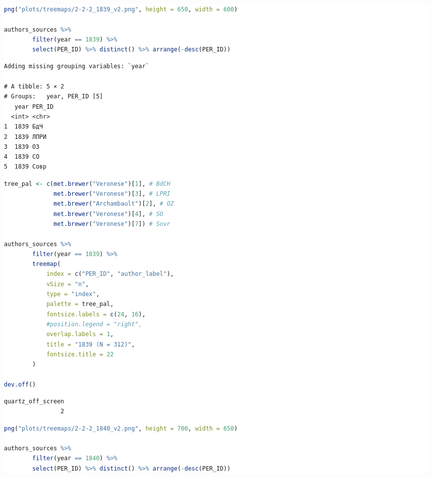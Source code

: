 ``` r
png("plots/treemaps/2-2-2_1839_v2.png", height = 650, width = 600)

authors_sources %>% 
        filter(year == 1839) %>% 
        select(PER_ID) %>% distinct() %>% arrange(-desc(PER_ID))
```

    Adding missing grouping variables: `year`

    # A tibble: 5 × 2
    # Groups:   year, PER_ID [5]
       year PER_ID
      <int> <chr> 
    1  1839 БдЧ   
    2  1839 ЛПРИ  
    3  1839 ОЗ    
    4  1839 СО    
    5  1839 Совр  

``` r
tree_pal <- c(met.brewer("Veronese")[1], # BdCH
              met.brewer("Veronese")[3], # LPRI
              met.brewer("Archambault")[2], # OZ
              met.brewer("Veronese")[4], # SO
              met.brewer("Veronese")[7]) # Sovr

authors_sources %>%
        filter(year == 1839) %>%
        treemap(
            index = c("PER_ID", "author_label"),
            vSize = "n",
            type = "index",
            palette = tree_pal,
            fontsize.labels = c(24, 16),
            #position.legend = "right",
            overlap.labels = 1,
            title = "1839 (N = 312)",
            fontsize.title = 22
        )

dev.off()
```

    quartz_off_screen 
                    2 

``` r
png("plots/treemaps/2-2-2_1840_v2.png", height = 700, width = 650)

authors_sources %>% 
        filter(year == 1840) %>% 
        select(PER_ID) %>% distinct() %>% arrange(-desc(PER_ID))
```
